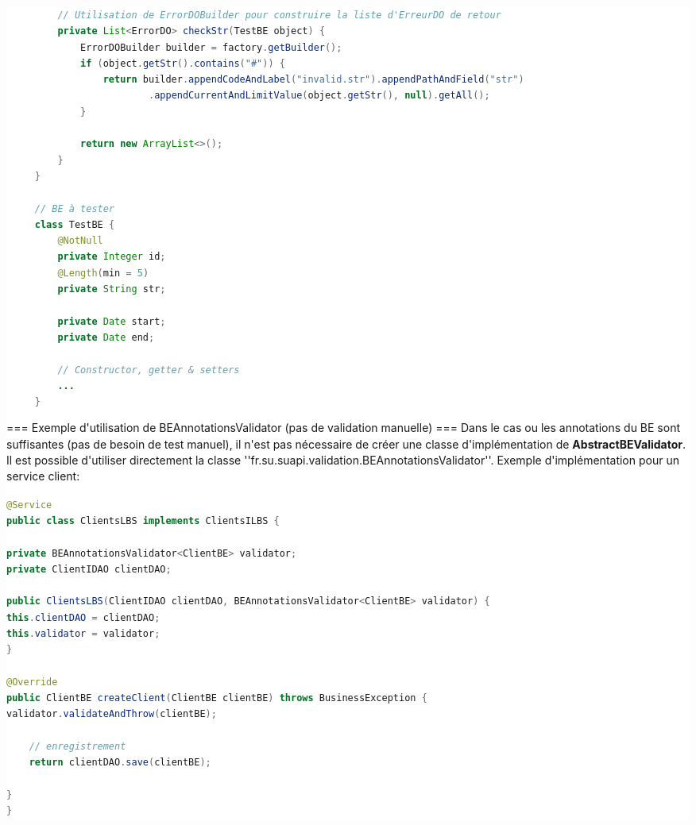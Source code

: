 ````java
         // Utilisation de ErrorDOBuilder pour construire la liste d'ErreurDO de retour
         private List<ErrorDO> checkStr(TestBE object) {
             ErrorDOBuilder builder = factory.getBuilder();
             if (object.getStr().contains("#")) {
                 return builder.appendCodeAndLabel("invalid.str").appendPathAndField("str")
                         .appendCurrentAndLimitValue(object.getStr(), null).getAll();
             }

             return new ArrayList<>();
         }
     }

     // BE à tester
     class TestBE {
         @NotNull
         private Integer id;
         @Length(min = 5)
         private String str;

         private Date start;
         private Date end;

         // Constructor, getter & setters
         ...
     }

````

=== Exemple d'utilisation de BEAnnotationsValidator (pas de validation manuelle) ===
Dans le cas ou les annotations du BE sont suffisantes (pas de besoin de test manuel), il n'est pas nécessaire de créer une classe d'implémentation de **AbstractBEValidator**. Il est possible d'utiliser directement la classe ''fr.su.suapi.validation.BEAnnotationsValidator''. Exemple d'implémentation pour un service client:

```java
@Service
public class ClientsLBS implements ClientsILBS {

private BEAnnotationsValidator<ClientBE> validator;
private ClientIDAO clientDAO;

public ClientsLBS(ClientIDAO clientDAO, BEAnnotationsValidator<ClientBE> validator) {
this.clientDAO = clientDAO;
this.validator = validator;
}

@Override
public ClientBE createClient(ClientBE clientBE) throws BusinessException {
validator.validateAndThrow(clientBE);

    // enregistrement
    return clientDAO.save(clientBE);

}
}
```
